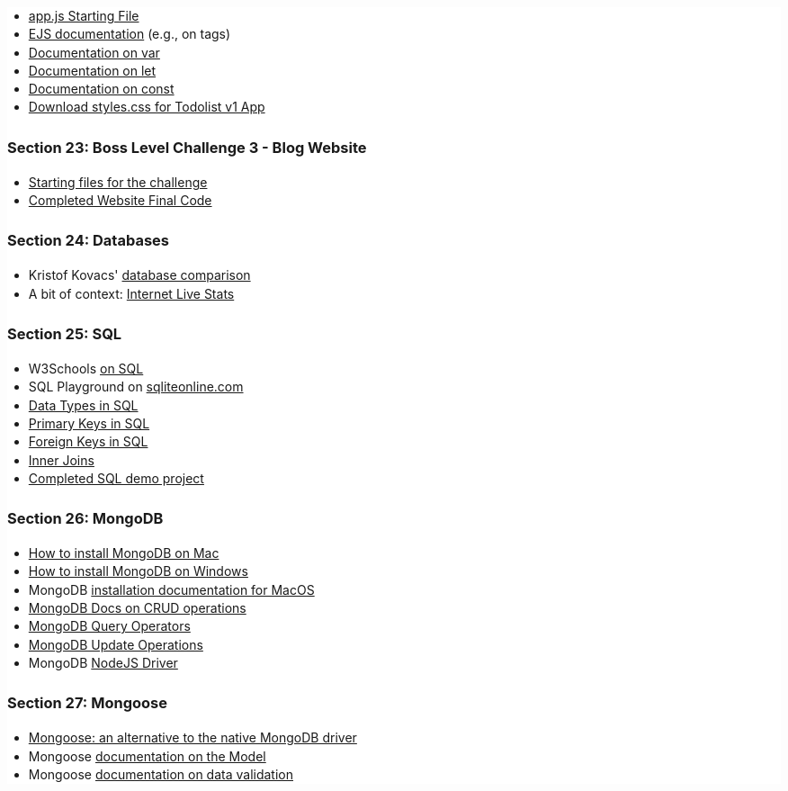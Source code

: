 *   [app.js Starting File](https://drive.google.com/uc?export=download&id=1kzFMTVzlQoos1N5iege6dPkcok_5bZBP)
*   [EJS documentation](http://ejs.co/) (e.g., on tags)
*   [Documentation on var](https://developer.mozilla.org/en-US/docs/Web/JavaScript/Reference/Statements/var)
*   [Documentation on let](https://developer.mozilla.org/en-US/docs/Web/JavaScript/Reference/Statements/let)
*   [Documentation on const](https://developer.mozilla.org/en-US/docs/Web/JavaScript/Reference/Statements/const)
*   [Download styles.css for Todolist v1 App](https://drive.google.com/uc?export=download&id=1y5dsPlZSKAG8Xc-YZQO-biFbo96_9g3G)

### Section 23: Boss Level Challenge 3 - Blog Website

*   [Starting files for the challenge](https://drive.google.com/uc?export=download&id=1DIvzgqNmtkYQD1dGHOBhPJKnmfAmG-Dc)
*   [Completed Website Final Code](https://drive.google.com/uc?export=download&id=1uZvXZRZF8Ct728Nnsw4_UHVyQs4vDKfJ)

### Section 24: Databases

*   Kristof Kovacs' [database comparison](https://kkovacs.eu/cassandra-vs-mongodb-vs-couchdb-vs-redis)
*   A bit of context: [Internet Live Stats](http://www.internetlivestats.com/)

### Section 25: SQL

*   W3Schools [on SQL](https://www.w3schools.com/sql/)
*   SQL Playground on [sqliteonline.com](https://sqliteonline.com/#fiddle-5bbdbaef7288bo2ajn2wly03)
*   [Data Types in SQL](https://www.w3schools.com/sql/sql_datatypes.asp)
*   [Primary Keys in SQL](https://www.w3schools.com/sql/sql_primarykey.asp)
*   [Foreign Keys in SQL](https://www.w3schools.com/sql/sql_foreignkey.asp)
*   [Inner Joins](https://www.w3schools.com/sql/sql_join_inner.asp)
*   [Completed SQL demo project](https://sqliteonline.com/#fiddle-5bbdc72f7288eo2ajn2yh604)

### Section 26: MongoDB

*   [How to install MongoDB on Mac](https://blog.londonappbrewery.com/how-to-download-install-mongodb-on-mac-2895ccd2b5c1)
*   [How to install MongoDB on Windows](https://medium.com/@LondonAppBrewery/how-to-download-install-mongodb-on-windows-4ee4b3493514)
*   MongoDB [installation documentation for MacOS](https://docs.mongodb.com/manual/tutorial/install-mongodb-on-os-x/)
*   [MongoDB Docs on CRUD operations](https://docs.mongodb.com/manual/crud/)
*   [MongoDB Query Operators](https://docs.mongodb.com/manual/reference/operator/query/)
*   [MongoDB Update Operations](https://docs.mongodb.com/manual/crud/#update-operations)
*   MongoDB [NodeJS Driver](https://mongodb.github.io/node-mongodb-native/?jmp=docs)

### Section 27: Mongoose

*   [Mongoose: an alternative to the native MongoDB driver](https://mongoosejs.com/)
*   Mongoose [documentation on the Model](https://mongoosejs.com/docs/api.html#Model)
*   Mongoose [documentation on data validation](https://mongoosejs.com/docs/validation.html)
